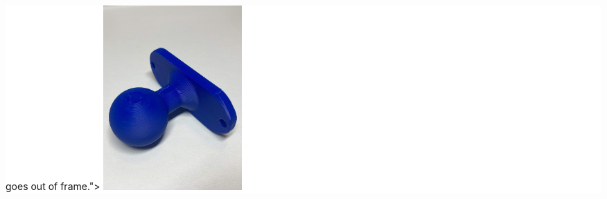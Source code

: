 goes out of frame."> <img src="Photos/RAM-B-Mount-Adapter-P.jpg" width="200" alt="Picture of a blue RAM B mount adapter on a white background.">